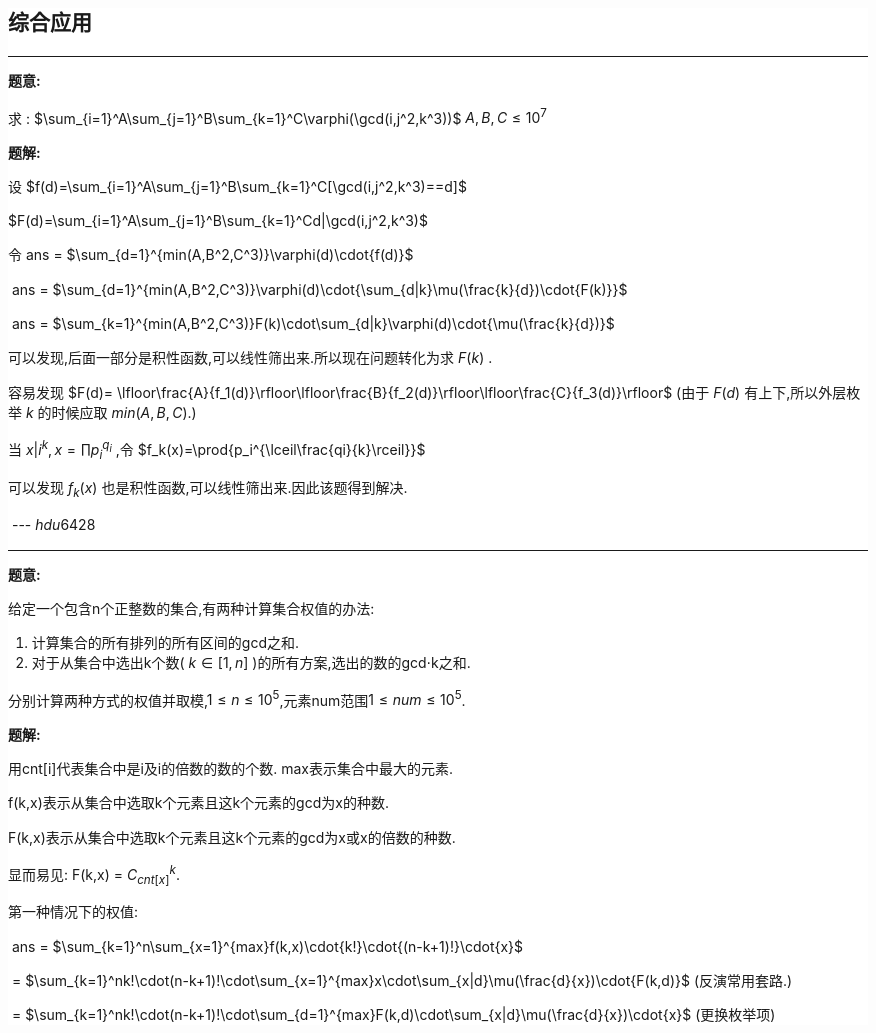 
## 综合应用



------

**题意:**

求 :  $\sum_{i=1}^A\sum_{j=1}^B\sum_{k=1}^C\varphi(\gcd(i,j^2,k^3))$              $A,B,C\le{10^7}$

**题解:**

设 $f(d)=\sum_{i=1}^A\sum_{j=1}^B\sum_{k=1}^C[\gcd(i,j^2,k^3)==d]$

$F(d)=\sum_{i=1}^A\sum_{j=1}^B\sum_{k=1}^Cd|\gcd(i,j^2,k^3)$ 

令 	ans = $\sum_{d=1}^{min(A,B^2,C^3)}\varphi(d)\cdot{f(d)}$

​	ans = $\sum_{d=1}^{min(A,B^2,C^3)}\varphi(d)\cdot{\sum_{d|k}\mu(\frac{k}{d})\cdot{F(k)}}$

​	ans = $\sum_{k=1}^{min(A,B^2,C^3)}F(k)\cdot\sum_{d|k}\varphi(d)\cdot{\mu(\frac{k}{d})}$

可以发现,后面一部分是积性函数,可以线性筛出来.所以现在问题转化为求 $F(k)$ .

容易发现 $F(d)= \lfloor\frac{A}{f_1(d)}\rfloor\lfloor\frac{B}{f_2(d)}\rfloor\lfloor\frac{C}{f_3(d)}\rfloor$  (由于 $F(d)$ 有上下,所以外层枚举 $k$ 的时候应取 $min(A,B,C)$.) 

当 $x|i^k,x=\prod{p_i}^{q_i}$ ,令 $f_k(x)=\prod{p_i^{\lceil\frac{qi}{k}\rceil}}$ 

可以发现 $f_k(x)$ 也是积性函数,可以线性筛出来.因此该题得到解决.

​																					--- $hdu 6428$

------

**题意:**

给定一个包含n个正整数的集合,有两种计算集合权值的办法:

1. 计算集合的所有排列的所有区间的gcd之和.
2. 对于从集合中选出k个数( ${k}\in[1,n]$ )的所有方案,选出的数的gcd⋅k之和.

分别计算两种方式的权值并取模,${1}\le{n}\le{10^5}$,元素num范围${1}\le{num}\le{10^5}$.

**题解:**

用cnt[i]代表集合中是i及i的倍数的数的个数. max表示集合中最大的元素.

f(k,x)表示从集合中选取k个元素且这k个元素的gcd为x的种数.

F(k,x)表示从集合中选取k个元素且这k个元素的gcd为x或x的倍数的种数.

显而易见: F(k,x) = $C_{cnt[x]}^k$.

 第一种情况下的权值:

​		ans = $\sum_{k=1}^n\sum_{x=1}^{max}f(k,x)\cdot{k!}\cdot{(n-k+1)!}\cdot{x}$

​		       = $\sum_{k=1}^nk!\cdot(n-k+1)!\cdot\sum_{x=1}^{max}x\cdot\sum_{x|d}\mu(\frac{d}{x})\cdot{F(k,d)}$ (反演常用套路.)

​		       = $\sum_{k=1}^nk!\cdot(n-k+1)!\cdot\sum_{d=1}^{max}F(k,d)\cdot\sum_{x|d}\mu(\frac{d}{x})\cdot{x}$ (更换枚举项)
